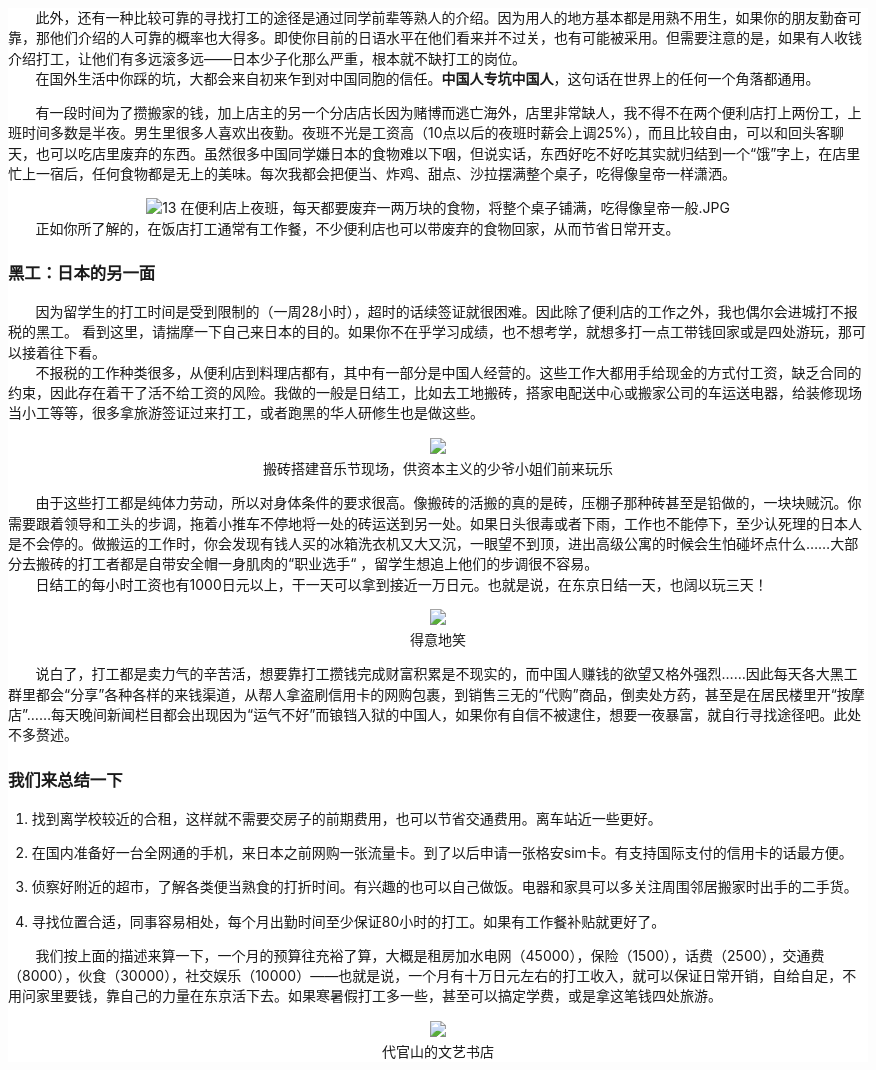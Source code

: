&#160; &#160; &#160; &#160;此外，还有一种比较可靠的寻找打工的途径是通过同学前辈等熟人的介绍。因为用人的地方基本都是用熟不用生，如果你的朋友勤奋可靠，那他们介绍的人可靠的概率也大得多。即使你目前的日语水平在他们看来并不过关，也有可能被采用。但需要注意的是，如果有人收钱介绍打工，让他们有多远滚多远——日本少子化那么严重，根本就不缺打工的岗位。  
&#160; &#160; &#160; &#160;在国外生活中你踩的坑，大都会来自初来乍到对中国同胞的信任。**中国人专坑中国人**，这句话在世界上的任何一个角落都通用。  

&#160; &#160; &#160; &#160;有一段时间为了攒搬家的钱，加上店主的另一个分店店长因为赌博而逃亡海外，店里非常缺人，我不得不在两个便利店打上两份工，上班时间多数是半夜。男生里很多人喜欢出夜勤。夜班不光是工资高（10点以后的夜班时薪会上调25%），而且比较自由，可以和回头客聊天，也可以吃店里废弃的东西。虽然很多中国同学嫌日本的食物难以下咽，但说实话，东西好吃不好吃其实就归结到一个“饿”字上，在店里忙上一宿后，任何食物都是无上的美味。每次我都会把便当、炸鸡、甜点、沙拉摆满整个桌子，吃得像皇帝一样潇洒。  
<div align="center">
<img src="https://i.loli.net/2018/09/10/5b968b3cb862a.jpg" width="80% " alt="13 在便利店上夜班，每天都要废弃一两万块的食物，将整个桌子铺满，吃得像皇帝一般.JPG" title="13 在便利店上夜班，每天都要废弃一两万块的食物，将整个桌子铺满，吃得像皇帝一般.JPG" />	
<figcaption></figcaption>
</div>
&#160; &#160; &#160; &#160;正如你所了解的，在饭店打工通常有工作餐，不少便利店也可以带废弃的食物回家，从而节省日常开支。

### 黑工：日本的另一面

&#160; &#160; &#160; &#160;因为留学生的打工时间是受到限制的（一周28小时），超时的话续签证就很困难。因此除了便利店的工作之外，我也偶尔会进城打不报税的黑工。
看到这里，请揣摩一下自己来日本的目的。如果你不在乎学习成绩，也不想考学，就想多打一点工带钱回家或是四处游玩，那可以接着往下看。  
&#160; &#160; &#160; &#160;不报税的工作种类很多，从便利店到料理店都有，其中有一部分是中国人经营的。这些工作大都用手给现金的方式付工资，缺乏合同的约束，因此存在着干了活不给工资的风险。我做的一般是日结工，比如去工地搬砖，搭家电配送中心或搬家公司的车运送电器，给装修现场当小工等等，很多拿旅游签证过来打工，或者跑黑的华人研修生也是做这些。  
<div align="center">
<img src="https://i.loli.net/2018/09/10/5b968b3cdbc5e.jpg" width="80% " />
<figcaption>搬砖搭建音乐节现场，供资本主义的少爷小姐们前来玩乐</figcaption>
</div>

&#160; &#160; &#160; &#160;由于这些打工都是纯体力劳动，所以对身体条件的要求很高。像搬砖的活搬的真的是砖，压棚子那种砖甚至是铅做的，一块块贼沉。你需要跟着领导和工头的步调，拖着小推车不停地将一处的砖运送到另一处。如果日头很毒或者下雨，工作也不能停下，至少认死理的日本人是不会停的。做搬运的工作时，你会发现有钱人买的冰箱洗衣机又大又沉，一眼望不到顶，进出高级公寓的时候会生怕碰坏点什么……大部分去搬砖的打工者都是自带安全帽一身肌肉的“职业选手“ ，留学生想追上他们的步调很不容易。  
&#160; &#160; &#160; &#160;日结工的每小时工资也有1000日元以上，干一天可以拿到接近一万日元。也就是说，在东京日结一天，也阔以玩三天！
<div align="center">
<img src="https://i.loli.net/2018/09/10/5b968c1b8bf41.jpg" width="80% " /><figcaption>得意地笑</figcaption>
</div>

&#160; &#160; &#160; &#160;说白了，打工都是卖力气的辛苦活，想要靠打工攒钱完成财富积累是不现实的，而中国人赚钱的欲望又格外强烈……因此每天各大黑工群里都会“分享”各种各样的来钱渠道，从帮人拿盗刷信用卡的网购包裹，到销售三无的“代购”商品，倒卖处方药，甚至是在居民楼里开“按摩店”……每天晚间新闻栏目都会出现因为“运气不好”而锒铛入狱的中国人，如果你有自信不被逮住，想要一夜暴富，就自行寻找途径吧。此处不多赘述。


### 我们来总结一下

1. 找到离学校较近的合租，这样就不需要交房子的前期费用，也可以节省交通费用。离车站近一些更好。

2. 在国内准备好一台全网通的手机，来日本之前网购一张流量卡。到了以后申请一张格安sim卡。有支持国际支付的信用卡的话最方便。

3. 侦察好附近的超市，了解各类便当熟食的打折时间。有兴趣的也可以自己做饭。电器和家具可以多关注周围邻居搬家时出手的二手货。

4. 寻找位置合适，同事容易相处，每个月出勤时间至少保证80小时的打工。如果有工作餐补贴就更好了。

&#160; &#160; &#160; &#160;我们按上面的描述来算一下，一个月的预算往充裕了算，大概是租房加水电网（45000），保险（1500），话费（2500），交通费（8000），伙食（30000），社交娱乐（10000）——也就是说，一个月有十万日元左右的打工收入，就可以保证日常开销，自给自足，不用问家里要钱，靠自己的力量在东京活下去。如果寒暑假打工多一些，甚至可以搞定学费，或是拿这笔钱四处旅游。
<div align="center">
<img src="https://i.loli.net/2018/09/11/5b97d29f7a643.jpg" width="80% " />
<figcaption>代官山的文艺书店</figcaption>
</div>
